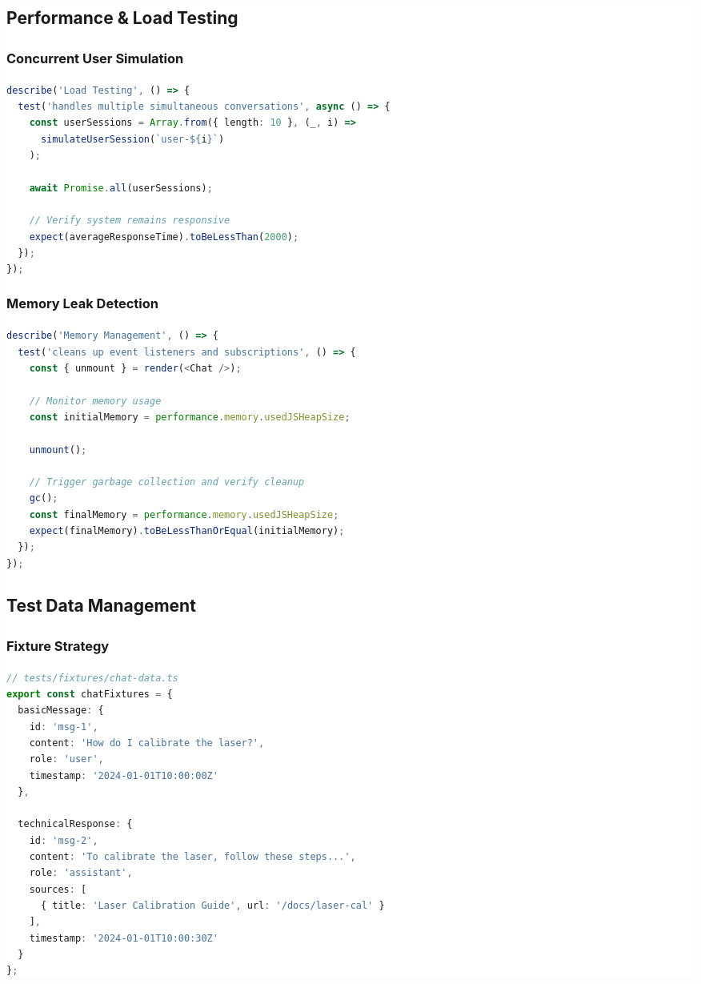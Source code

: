## Performance & Load Testing

### Concurrent User Simulation
```typescript
describe('Load Testing', () => {
  test('handles multiple simultaneous conversations', async () => {
    const userSessions = Array.from({ length: 10 }, (_, i) => 
      simulateUserSession(`user-${i}`)
    );
    
    await Promise.all(userSessions);
    
    // Verify system remains responsive
    expect(averageResponseTime).toBeLessThan(2000);
  });
});
```

### Memory Leak Detection
```typescript
describe('Memory Management', () => {
  test('cleans up event listeners and subscriptions', () => {
    const { unmount } = render(<Chat />);
    
    // Monitor memory usage
    const initialMemory = performance.memory.usedJSHeapSize;
    
    unmount();
    
    // Trigger garbage collection and verify cleanup
    gc();
    const finalMemory = performance.memory.usedJSHeapSize;
    expect(finalMemory).toBeLessThanOrEqual(initialMemory);
  });
});
```

## Test Data Management

### Fixture Strategy
```typescript
// tests/fixtures/chat-data.ts
export const chatFixtures = {
  basicMessage: {
    id: 'msg-1',
    content: 'How do I calibrate the laser?',
    role: 'user',
    timestamp: '2024-01-01T10:00:00Z'
  },
  
  technicalResponse: {
    id: 'msg-2', 
    content: 'To calibrate the laser, follow these steps...',
    role: 'assistant',
    sources: [
      { title: 'Laser Calibration Guide', url: '/docs/laser-cal' }
    ],
    timestamp: '2024-01-01T10:00:30Z'
  }
};
```

